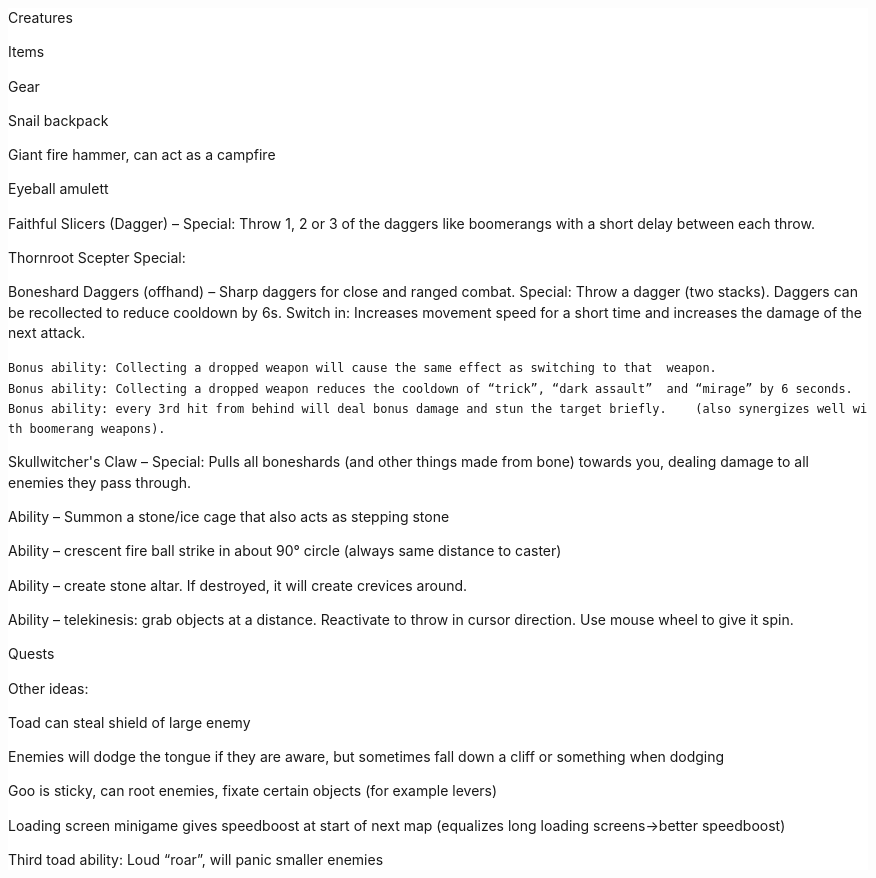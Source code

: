 Creatures



Items




Gear

Snail backpack

Giant fire hammer, can act as a campfire

Eyeball amulett

Faithful Slicers (Dagger) – 
Special: Throw 1, 2 or 3 of the daggers like boomerangs with a short delay between each throw.

Thornroot Scepter 
Special: 

Boneshard Daggers (offhand) – Sharp daggers for close and ranged combat.
Special: Throw a dagger (two stacks). Daggers can be recollected to reduce cooldown by 6s.
Switch in: Increases movement speed for a short time and increases the damage of the next attack.
	
	Bonus ability: Collecting a dropped weapon will cause the same effect as switching to that 	weapon.
	Bonus ability: Collecting a dropped weapon reduces the cooldown of “trick”, “dark assault” 	and “mirage” by 6 seconds.
	Bonus ability: every 3rd hit from behind will deal bonus damage and stun the target briefly. 	(also synergizes well with boomerang weapons). 

Skullwitcher's Claw – 
Special: Pulls all boneshards (and other things made from bone) towards you, dealing damage to all enemies they pass through.

Ability – Summon a stone/ice cage that also acts as stepping stone

Ability – crescent fire ball strike in about 90° circle (always same distance to caster)

Ability – create stone altar. If destroyed, it will create crevices around.

Ability – telekinesis: grab objects at a distance. Reactivate to throw in cursor direction. Use mouse wheel to give it spin.

Quests



Other ideas:

Toad can steal shield of large enemy

Enemies will dodge the tongue if they are aware, but sometimes fall down a cliff or something when dodging

Goo is sticky, can root enemies, fixate certain objects (for example levers)

Loading screen minigame gives speedboost at start of next map (equalizes long loading screens->better speedboost)

Third toad ability: Loud “roar”, will panic smaller enemies
